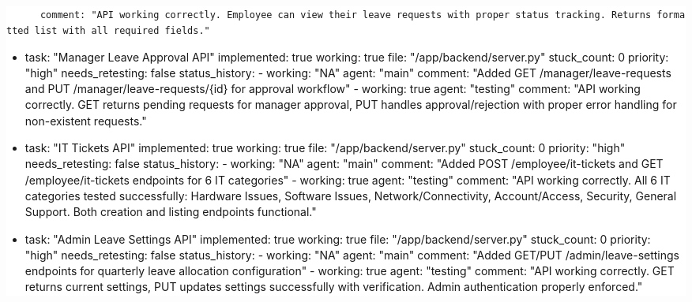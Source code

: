           comment: "API working correctly. Employee can view their leave requests with proper status tracking. Returns formatted list with all required fields."

  - task: "Manager Leave Approval API"
    implemented: true
    working: true
    file: "/app/backend/server.py"
    stuck_count: 0
    priority: "high"
    needs_retesting: false
    status_history:
        - working: "NA"
          agent: "main"
          comment: "Added GET /manager/leave-requests and PUT /manager/leave-requests/{id} for approval workflow"
        - working: true
          agent: "testing"
          comment: "API working correctly. GET returns pending requests for manager approval, PUT handles approval/rejection with proper error handling for non-existent requests."

  - task: "IT Tickets API"
    implemented: true
    working: true
    file: "/app/backend/server.py"
    stuck_count: 0
    priority: "high"
    needs_retesting: false
    status_history:
        - working: "NA"
          agent: "main"
          comment: "Added POST /employee/it-tickets and GET /employee/it-tickets endpoints for 6 IT categories"
        - working: true
          agent: "testing"
          comment: "API working correctly. All 6 IT categories tested successfully: Hardware Issues, Software Issues, Network/Connectivity, Account/Access, Security, General Support. Both creation and listing endpoints functional."

  - task: "Admin Leave Settings API"
    implemented: true
    working: true
    file: "/app/backend/server.py"
    stuck_count: 0
    priority: "high"
    needs_retesting: false
    status_history:
        - working: "NA"
          agent: "main"
          comment: "Added GET/PUT /admin/leave-settings endpoints for quarterly leave allocation configuration"
        - working: true
          agent: "testing"
          comment: "API working correctly. GET returns current settings, PUT updates settings successfully with verification. Admin authentication properly enforced."
